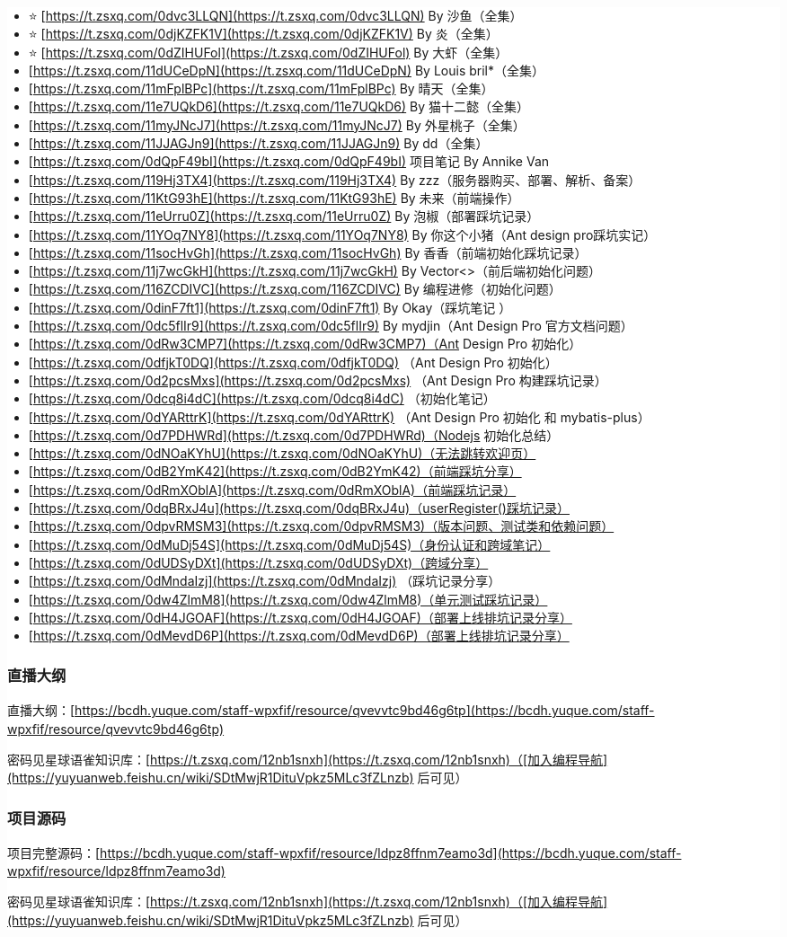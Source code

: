 - ⭐️ [https://t.zsxq.com/0dvc3LLQN](https://t.zsxq.com/0dvc3LLQN)  By 沙鱼（全集）
- ⭐️ [https://t.zsxq.com/0djKZFK1V](https://t.zsxq.com/0djKZFK1V)   By 炎（全集）
- ⭐️ [https://t.zsxq.com/0dZIHUFol](https://t.zsxq.com/0dZIHUFol)    By 大虾（全集）
- [https://t.zsxq.com/11dUCeDpN](https://t.zsxq.com/11dUCeDpN)         By Louis bril*（全集）
- [https://t.zsxq.com/11mFplBPc](https://t.zsxq.com/11mFplBPc)        By 晴天（全集）
- [https://t.zsxq.com/11e7UQkD6](https://t.zsxq.com/11e7UQkD6)       By 猫十二懿（全集）
- [https://t.zsxq.com/11myJNcJ7](https://t.zsxq.com/11myJNcJ7)        By 外星桃子（全集）
- [https://t.zsxq.com/11JJAGJn9](https://t.zsxq.com/11JJAGJn9)        By dd（全集）
- [https://t.zsxq.com/0dQpF49bI](https://t.zsxq.com/0dQpF49bI) 项目笔记 By Annike Van
- [https://t.zsxq.com/119Hj3TX4](https://t.zsxq.com/119Hj3TX4)   By zzz（服务器购买、部署、解析、备案）
- [https://t.zsxq.com/11KtG93hE](https://t.zsxq.com/11KtG93hE)   By 未来（前端操作）
- [https://t.zsxq.com/11eUrru0Z](https://t.zsxq.com/11eUrru0Z)    By 泡椒（部署踩坑记录）
- [https://t.zsxq.com/11YOq7NY8](https://t.zsxq.com/11YOq7NY8)  By 你这个小猪（Ant design pro踩坑实记）
- [https://t.zsxq.com/11socHvGh](https://t.zsxq.com/11socHvGh)   By 香香（前端初始化踩坑记录）
- [https://t.zsxq.com/11j7wcGkH](https://t.zsxq.com/11j7wcGkH)   By Vector<>（前后端初始化问题）
- [https://t.zsxq.com/116ZCDIVC](https://t.zsxq.com/116ZCDIVC)   By 编程进修（初始化问题）
- [https://t.zsxq.com/0dinF7ft1](https://t.zsxq.com/0dinF7ft1)      By Okay（踩坑笔记 ）
- [https://t.zsxq.com/0dc5flIr9](https://t.zsxq.com/0dc5flIr9)      By mydjin（Ant Design Pro 官方文档问题）
- [https://t.zsxq.com/0dRw3CMP7](https://t.zsxq.com/0dRw3CMP7)（Ant Design Pro 初始化）
- [https://t.zsxq.com/0dfjkT0DQ](https://t.zsxq.com/0dfjkT0DQ)   （Ant Design Pro 初始化）
- [https://t.zsxq.com/0d2pcsMxs](https://t.zsxq.com/0d2pcsMxs)  （Ant Design Pro 构建踩坑记录）
- [https://t.zsxq.com/0dcq8i4dC](https://t.zsxq.com/0dcq8i4dC)   （初始化笔记）
- [https://t.zsxq.com/0dYARttrK](https://t.zsxq.com/0dYARttrK)   （Ant Design Pro 初始化 和 mybatis-plus）
- [https://t.zsxq.com/0d7PDHWRd](https://t.zsxq.com/0d7PDHWRd)（Nodejs 初始化总结）
- [https://t.zsxq.com/0dNOaKYhU](https://t.zsxq.com/0dNOaKYhU)（无法跳转欢迎页）
- [https://t.zsxq.com/0dB2YmK42](https://t.zsxq.com/0dB2YmK42)（前端踩坑分享）
- [https://t.zsxq.com/0dRmXOblA](https://t.zsxq.com/0dRmXOblA)（前端踩坑记录）
- [https://t.zsxq.com/0dqBRxJ4u](https://t.zsxq.com/0dqBRxJ4u)（userRegister()踩坑记录）
- [https://t.zsxq.com/0dpvRMSM3](https://t.zsxq.com/0dpvRMSM3)（版本问题、测试类和依赖问题）
- [https://t.zsxq.com/0dMuDj54S](https://t.zsxq.com/0dMuDj54S)（身份认证和跨域笔记）
- [https://t.zsxq.com/0dUDSyDXt](https://t.zsxq.com/0dUDSyDXt)（跨域分享）
- [https://t.zsxq.com/0dMndaIzj](https://t.zsxq.com/0dMndaIzj) （踩坑记录分享）
- [https://t.zsxq.com/0dw4ZlmM8](https://t.zsxq.com/0dw4ZlmM8)（单元测试踩坑记录）
- [https://t.zsxq.com/0dH4JGOAF](https://t.zsxq.com/0dH4JGOAF)（部署上线排坑记录分享）
- [https://t.zsxq.com/0dMevdD6P](https://t.zsxq.com/0dMevdD6P)（部署上线排坑记录分享）

### 直播大纲

直播大纲：[https://bcdh.yuque.com/staff-wpxfif/resource/qvevvtc9bd46g6tp](https://bcdh.yuque.com/staff-wpxfif/resource/qvevvtc9bd46g6tp)

密码见星球语雀知识库：[https://t.zsxq.com/12nb1snxh](https://t.zsxq.com/12nb1snxh)（[加入编程导航](https://yuyuanweb.feishu.cn/wiki/SDtMwjR1DituVpkz5MLc3fZLnzb) 后可见）

### 项目源码

项目完整源码：[https://bcdh.yuque.com/staff-wpxfif/resource/ldpz8ffnm7eamo3d](https://bcdh.yuque.com/staff-wpxfif/resource/ldpz8ffnm7eamo3d)

密码见星球语雀知识库：[https://t.zsxq.com/12nb1snxh](https://t.zsxq.com/12nb1snxh)（[加入编程导航](https://yuyuanweb.feishu.cn/wiki/SDtMwjR1DituVpkz5MLc3fZLnzb) 后可见）
